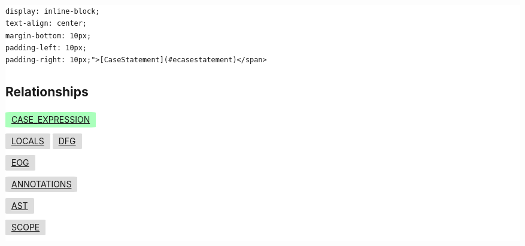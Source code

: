     display: inline-block;
    text-align: center;
    margin-bottom: 10px;
    padding-left: 10px;
    padding-right: 10px;">[CaseStatement](#ecasestatement)</span>	
## Relationships
<span style="background:#aaffbb;
    border-radius:5%;
    line-height: 26px;
    display: inline-block;
    text-align: center;
    margin-bottom: 10px;
    padding-left: 10px;
    padding-right: 10px;">[CASE_EXPRESSION](#CaseStatementCASE_EXPRESSION)</span>	
<span style="background:#dddddd;
    border-radius:5%;
    line-height: 26px;
    display: inline-block;
    text-align: center;
    margin-bottom: 10px;
    padding-left: 10px;
    padding-right: 10px;">[LOCALS](#StatementLOCALS)</span>	
<span style="background:#dddddd;
    border-radius:5%;
    line-height: 26px;
    display: inline-block;
    text-align: center;
    margin-bottom: 10px;
    padding-left: 10px;
    padding-right: 10px;">[DFG](#NodeDFG)</span>	
<span style="background:#dddddd;
    border-radius:5%;
    line-height: 26px;
    display: inline-block;
    text-align: center;
    margin-bottom: 10px;
    padding-left: 10px;
    padding-right: 10px;">[EOG](#NodeEOG)</span>	
<span style="background:#dddddd;
    border-radius:5%;
    line-height: 26px;
    display: inline-block;
    text-align: center;
    margin-bottom: 10px;
    padding-left: 10px;
    padding-right: 10px;">[ANNOTATIONS](#NodeANNOTATIONS)</span>	
<span style="background:#dddddd;
    border-radius:5%;
    line-height: 26px;
    display: inline-block;
    text-align: center;
    margin-bottom: 10px;
    padding-left: 10px;
    padding-right: 10px;">[AST](#NodeAST)</span>	
<span style="background:#dddddd;
    border-radius:5%;
    line-height: 26px;
    display: inline-block;
    text-align: center;
    margin-bottom: 10px;
    padding-left: 10px;
    padding-right: 10px;">[SCOPE](#NodeSCOPE)</span>	